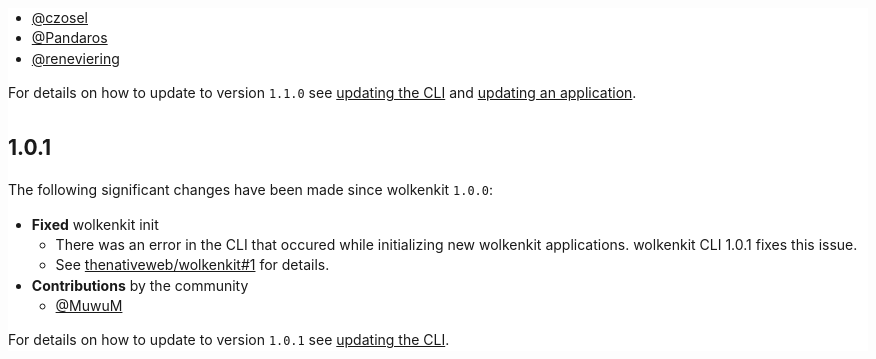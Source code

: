   - [@czosel](https://github.com/czosel)
  - [@Pandaros](https://github.com/Pandaros)
  - [@reneviering](https://github.com/reneviering)

For details on how to update to version `1.1.0` see [updating the CLI](../../../../1.1.0/getting-started/updating-wolkenkit/updating-the-cli/) and [updating an application](../../../../1.1.0/getting-started/updating-wolkenkit/updating-an-application/).

## 1.0.1

The following significant changes have been made since wolkenkit `1.0.0`:

- **Fixed** wolkenkit init
  - There was an error in the CLI that occured while initializing new wolkenkit applications. wolkenkit CLI 1.0.1 fixes this issue.
  - See [thenativeweb/wolkenkit#1](https://github.com/thenativeweb/wolkenkit/issues/1) for details.
- **Contributions** by the community
  - [@MuwuM](https://github.com/MuwuM)

For details on how to update to version `1.0.1` see [updating the CLI](../../../../1.0.1/getting-started/updating-wolkenkit/updating-the-cli/).
